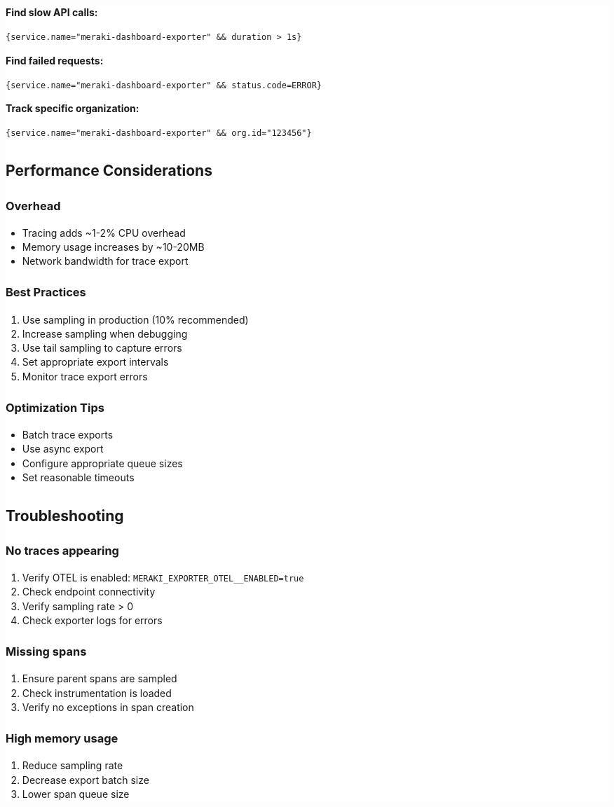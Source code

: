 **Find slow API calls:**
```traceql
{service.name="meraki-dashboard-exporter" && duration > 1s}
```

**Find failed requests:**
```traceql
{service.name="meraki-dashboard-exporter" && status.code=ERROR}
```

**Track specific organization:**
```traceql
{service.name="meraki-dashboard-exporter" && org.id="123456"}
```

## Performance Considerations

### Overhead
- Tracing adds ~1-2% CPU overhead
- Memory usage increases by ~10-20MB
- Network bandwidth for trace export

### Best Practices
1. Use sampling in production (10% recommended)
2. Increase sampling when debugging
3. Use tail sampling to capture errors
4. Set appropriate export intervals
5. Monitor trace export errors

### Optimization Tips
- Batch trace exports
- Use async export
- Configure appropriate queue sizes
- Set reasonable timeouts

## Troubleshooting

### No traces appearing
1. Verify OTEL is enabled: `MERAKI_EXPORTER_OTEL__ENABLED=true`
2. Check endpoint connectivity
3. Verify sampling rate > 0
4. Check exporter logs for errors

### Missing spans
1. Ensure parent spans are sampled
2. Check instrumentation is loaded
3. Verify no exceptions in span creation

### High memory usage
1. Reduce sampling rate
2. Decrease export batch size
3. Lower span queue size
